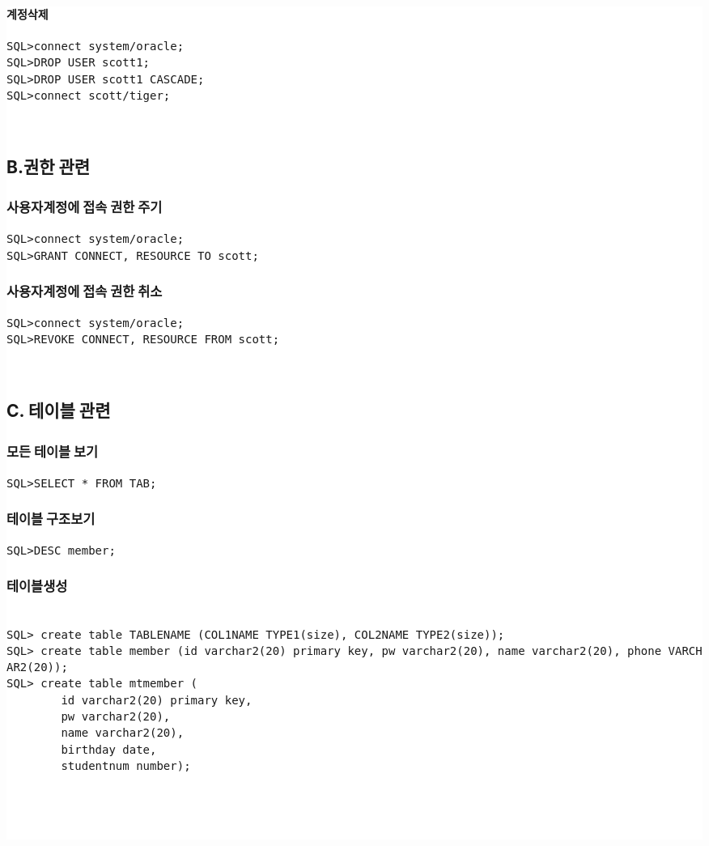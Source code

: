 #### 계정삭제
<pre>
SQL>connect system/oracle;
SQL>DROP USER scott1;
SQL>DROP USER scott1 CASCADE;
SQL>connect scott/tiger;
</pre>



<br/>

## B.권한 관련
### 사용자계정에 접속 권한 주기
<pre>
SQL>connect system/oracle;
SQL>GRANT CONNECT, RESOURCE TO scott;
</pre>

### 사용자계정에 접속 권한 취소
<pre>
SQL>connect system/oracle;
SQL>REVOKE CONNECT, RESOURCE FROM scott;
</pre>



<br/>

## C. 테이블 관련
### 모든 테이블 보기
<pre>
SQL>SELECT * FROM TAB;
</pre>

### 테이블 구조보기
<pre>
SQL>DESC member;
</pre>

### 테이블생성
<pre>

SQL> create table TABLENAME (COL1NAME TYPE1(size), COL2NAME TYPE2(size));
SQL> create table member (id varchar2(20) primary key, pw varchar2(20), name varchar2(20), phone VARCHAR2(20));
SQL> create table mtmember (
        id varchar2(20) primary key, 
        pw varchar2(20), 
        name varchar2(20),
        birthday date,
        studentnum number);
        